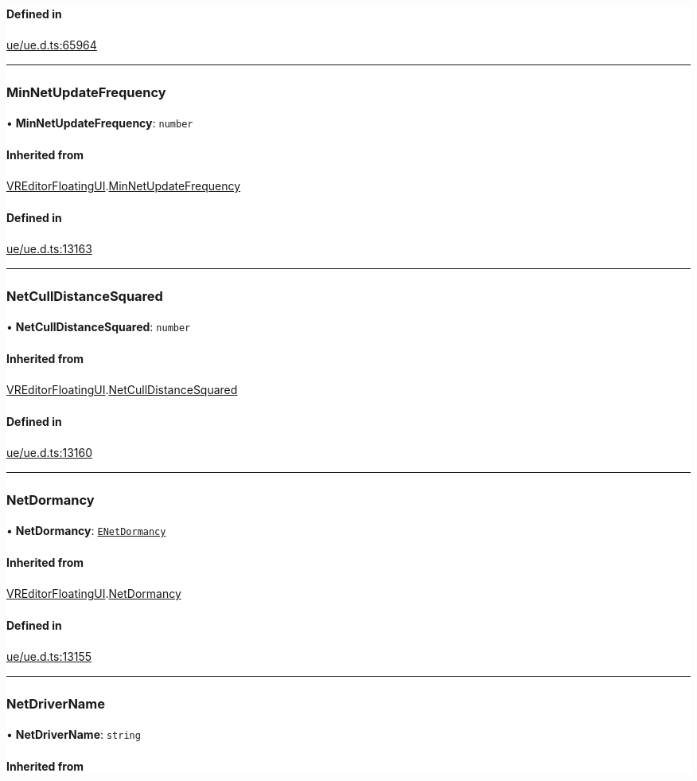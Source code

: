 #### Defined in

[ue/ue.d.ts:65964](https://github.com/YugMetaverse/yug_typings/blob/25cad34/ue/ue.d.ts#L65964)

___

### MinNetUpdateFrequency

• **MinNetUpdateFrequency**: `number`

#### Inherited from

[VREditorFloatingUI](ue_ue.VREditorFloatingUI.md).[MinNetUpdateFrequency](ue_ue.VREditorFloatingUI.md#minnetupdatefrequency)

#### Defined in

[ue/ue.d.ts:13163](https://github.com/YugMetaverse/yug_typings/blob/25cad34/ue/ue.d.ts#L13163)

___

### NetCullDistanceSquared

• **NetCullDistanceSquared**: `number`

#### Inherited from

[VREditorFloatingUI](ue_ue.VREditorFloatingUI.md).[NetCullDistanceSquared](ue_ue.VREditorFloatingUI.md#netculldistancesquared)

#### Defined in

[ue/ue.d.ts:13160](https://github.com/YugMetaverse/yug_typings/blob/25cad34/ue/ue.d.ts#L13160)

___

### NetDormancy

• **NetDormancy**: [`ENetDormancy`](../enums/ue_ue.ENetDormancy.md)

#### Inherited from

[VREditorFloatingUI](ue_ue.VREditorFloatingUI.md).[NetDormancy](ue_ue.VREditorFloatingUI.md#netdormancy)

#### Defined in

[ue/ue.d.ts:13155](https://github.com/YugMetaverse/yug_typings/blob/25cad34/ue/ue.d.ts#L13155)

___

### NetDriverName

• **NetDriverName**: `string`

#### Inherited from
